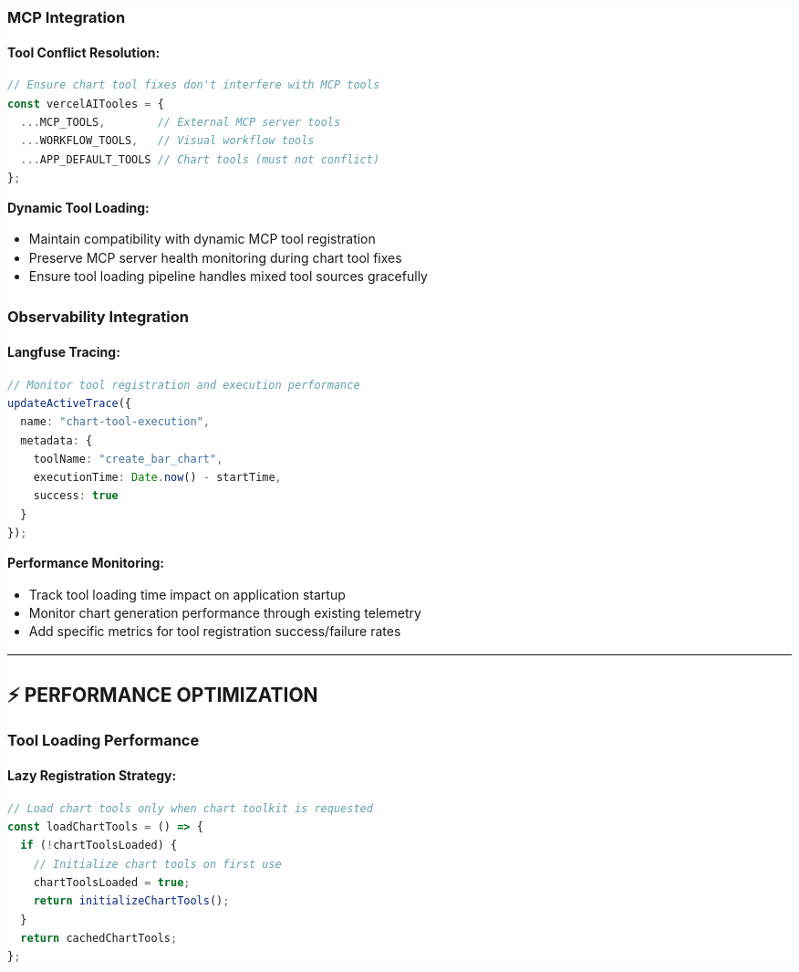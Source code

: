 ### **MCP Integration**

**Tool Conflict Resolution:**
```typescript
// Ensure chart tool fixes don't interfere with MCP tools
const vercelAITooles = {
  ...MCP_TOOLS,        // External MCP server tools
  ...WORKFLOW_TOOLS,   // Visual workflow tools
  ...APP_DEFAULT_TOOLS // Chart tools (must not conflict)
};
```

**Dynamic Tool Loading:**
- Maintain compatibility with dynamic MCP tool registration
- Preserve MCP server health monitoring during chart tool fixes
- Ensure tool loading pipeline handles mixed tool sources gracefully

### **Observability Integration**

**Langfuse Tracing:**
```typescript
// Monitor tool registration and execution performance
updateActiveTrace({
  name: "chart-tool-execution",
  metadata: {
    toolName: "create_bar_chart",
    executionTime: Date.now() - startTime,
    success: true
  }
});
```

**Performance Monitoring:**
- Track tool loading time impact on application startup
- Monitor chart generation performance through existing telemetry
- Add specific metrics for tool registration success/failure rates

---

## ⚡ **PERFORMANCE OPTIMIZATION**

### **Tool Loading Performance**

**Lazy Registration Strategy:**
```typescript
// Load chart tools only when chart toolkit is requested
const loadChartTools = () => {
  if (!chartToolsLoaded) {
    // Initialize chart tools on first use
    chartToolsLoaded = true;
    return initializeChartTools();
  }
  return cachedChartTools;
};
```
